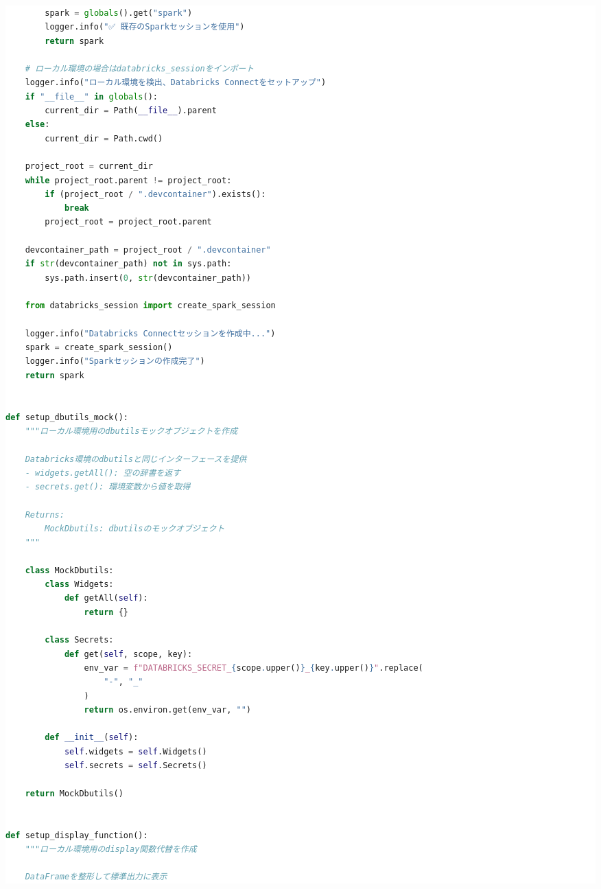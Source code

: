 ```python:databricks_setup.py
        spark = globals().get("spark")
        logger.info("✅ 既存のSparkセッションを使用")
        return spark

    # ローカル環境の場合はdatabricks_sessionをインポート
    logger.info("ローカル環境を検出、Databricks Connectをセットアップ")
    if "__file__" in globals():
        current_dir = Path(__file__).parent
    else:
        current_dir = Path.cwd()

    project_root = current_dir
    while project_root.parent != project_root:
        if (project_root / ".devcontainer").exists():
            break
        project_root = project_root.parent

    devcontainer_path = project_root / ".devcontainer"
    if str(devcontainer_path) not in sys.path:
        sys.path.insert(0, str(devcontainer_path))

    from databricks_session import create_spark_session

    logger.info("Databricks Connectセッションを作成中...")
    spark = create_spark_session()
    logger.info("Sparkセッションの作成完了")
    return spark


def setup_dbutils_mock():
    """ローカル環境用のdbutilsモックオブジェクトを作成

    Databricks環境のdbutilsと同じインターフェースを提供
    - widgets.getAll(): 空の辞書を返す
    - secrets.get(): 環境変数から値を取得

    Returns:
        MockDbutils: dbutilsのモックオブジェクト
    """

    class MockDbutils:
        class Widgets:
            def getAll(self):
                return {}

        class Secrets:
            def get(self, scope, key):
                env_var = f"DATABRICKS_SECRET_{scope.upper()}_{key.upper()}".replace(
                    "-", "_"
                )
                return os.environ.get(env_var, "")

        def __init__(self):
            self.widgets = self.Widgets()
            self.secrets = self.Secrets()

    return MockDbutils()


def setup_display_function():
    """ローカル環境用のdisplay関数代替を作成

    DataFrameを整形して標準出力に表示
```